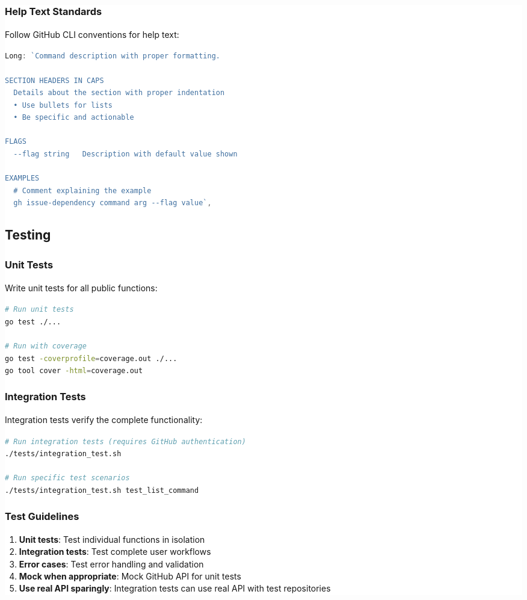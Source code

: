 ### Help Text Standards

Follow GitHub CLI conventions for help text:

```go
Long: `Command description with proper formatting.

SECTION HEADERS IN CAPS
  Details about the section with proper indentation
  • Use bullets for lists
  • Be specific and actionable

FLAGS
  --flag string   Description with default value shown

EXAMPLES
  # Comment explaining the example
  gh issue-dependency command arg --flag value`,
```

## Testing

### Unit Tests

Write unit tests for all public functions:

```bash
# Run unit tests
go test ./...

# Run with coverage
go test -coverprofile=coverage.out ./...
go tool cover -html=coverage.out
```

### Integration Tests

Integration tests verify the complete functionality:

```bash
# Run integration tests (requires GitHub authentication)
./tests/integration_test.sh

# Run specific test scenarios
./tests/integration_test.sh test_list_command
```

### Test Guidelines

1. **Unit tests**: Test individual functions in isolation
2. **Integration tests**: Test complete user workflows
3. **Error cases**: Test error handling and validation
4. **Mock when appropriate**: Mock GitHub API for unit tests
5. **Use real API sparingly**: Integration tests can use real API with test repositories

